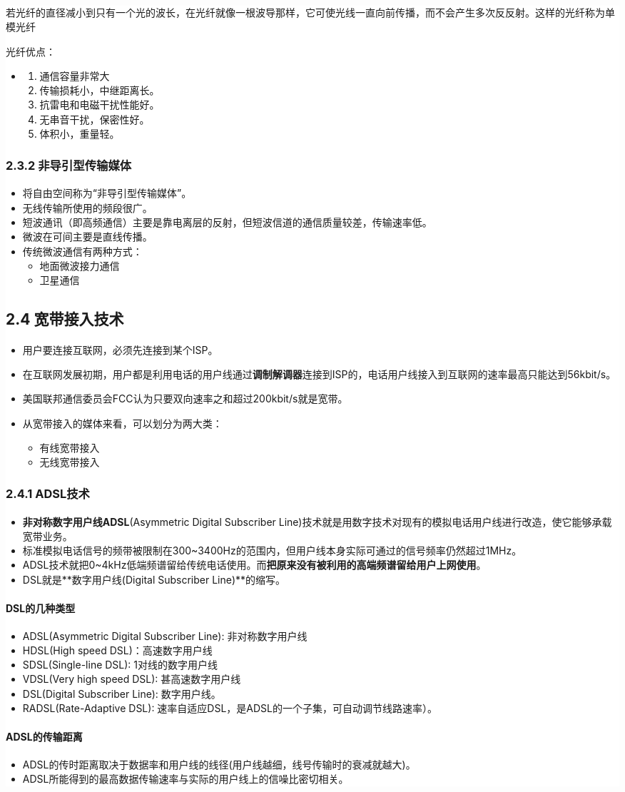   若光纤的直径减小到只有一个光的波长，在光纤就像一根波导那样，它可使光线一直向前传播，而不会产生多次反反射。这样的光纤称为单模光纤



光纤优点：

- 1. 通信容量非常大
  2. 传输损耗小，中继距离长。
  3. 抗雷电和电磁干扰性能好。
  4. 无串音干扰，保密性好。
  5. 体积小，重量轻。

### 2.3.2 非导引型传输媒体

- 将自由空间称为“非导引型传输媒体”。
- 无线传输所使用的频段很广。
- 短波通讯（即高频通信）主要是靠电离层的反射，但短波信道的通信质量较差，传输速率低。
- 微波在可间主要是直线传播。
- 传统微波通信有两种方式：
  - 地面微波接力通信
  - 卫星通信

   

##  2.4 宽带接入技术

- 用户要连接互联网，必须先连接到某个ISP。
- 在互联网发展初期，用户都是利用电话的用户线通过**调制解调器**连接到ISP的，电话用户线接入到互联网的速率最高只能达到56kbit/s。
- 美国联邦通信委员会FCC认为只要双向速率之和超过200kbit/s就是宽带。



- 从宽带接入的媒体来看，可以划分为两大类：
  - 有线宽带接入
  - 无线宽带接入

###  2.4.1 ADSL技术

- **非对称数字用户线ADSL**(Asymmetric Digital Subscriber Line)技术就是用数字技术对现有的模拟电话用户线进行改造，使它能够承载宽带业务。
- 标准模拟电话信号的频带被限制在300~3400Hz的范围内，但用户线本身实际可通过的信号频率仍然超过1MHz。
- ADSL技术就把0~4kHz低端频谱留给传统电话使用。而**把原来没有被利用的高端频谱留给用户上网使用**。
- DSL就是**数字用户线(Digital Subscriber Line)**的缩写。

#### DSL的几种类型

- ADSL(Asymmetric Digital Subscriber Line): 非对称数字用户线
- HDSL(High speed DSL)：高速数字用户线
- SDSL(Single-line DSL): 1对线的数字用户线
- VDSL(Very high speed DSL): 甚高速数字用户线
- DSL(Digital Subscriber Line): 数字用户线。
- RADSL(Rate-Adaptive DSL): 速率自适应DSL，是ADSL的一个子集，可自动调节线路速率）。

#### ADSL的传输距离

- ADSL的传时距离取决于数据率和用户线的线径(用户线越细，线号传输时的衰减就越大)。
- ADSL所能得到的最高数据传输速率与实际的用户线上的信噪比密切相关。
